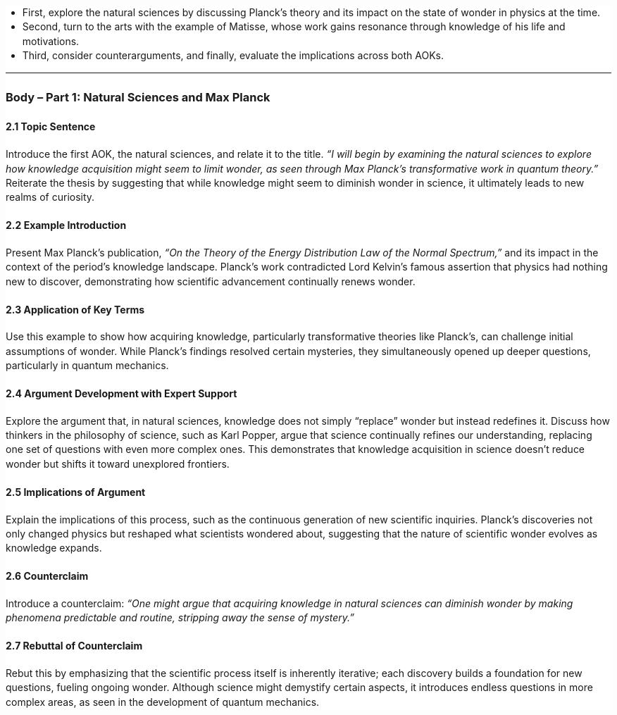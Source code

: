 - First, explore the natural sciences by discussing Planck’s theory and its impact on the state of wonder in physics at the time.
- Second, turn to the arts with the example of Matisse, whose work gains resonance through knowledge of his life and motivations.
- Third, consider counterarguments, and finally, evaluate the implications across both AOKs.

---

### **Body – Part 1: Natural Sciences and Max Planck**

#### **2.1 Topic Sentence**

Introduce the first AOK, the natural sciences, and relate it to the title. _“I will begin by examining the natural sciences to explore how knowledge acquisition might seem to limit wonder, as seen through Max Planck’s transformative work in quantum theory.”_ Reiterate the thesis by suggesting that while knowledge might seem to diminish wonder in science, it ultimately leads to new realms of curiosity.

#### **2.2 Example Introduction**

Present Max Planck’s publication, _“On the Theory of the Energy Distribution Law of the Normal Spectrum,”_ and its impact in the context of the period’s knowledge landscape. Planck’s work contradicted Lord Kelvin’s famous assertion that physics had nothing new to discover, demonstrating how scientific advancement continually renews wonder.

#### **2.3 Application of Key Terms**

Use this example to show how acquiring knowledge, particularly transformative theories like Planck’s, can challenge initial assumptions of wonder. While Planck’s findings resolved certain mysteries, they simultaneously opened up deeper questions, particularly in quantum mechanics.

#### **2.4 Argument Development with Expert Support**

Explore the argument that, in natural sciences, knowledge does not simply “replace” wonder but instead redefines it. Discuss how thinkers in the philosophy of science, such as Karl Popper, argue that science continually refines our understanding, replacing one set of questions with even more complex ones. This demonstrates that knowledge acquisition in science doesn’t reduce wonder but shifts it toward unexplored frontiers.

#### **2.5 Implications of Argument**

Explain the implications of this process, such as the continuous generation of new scientific inquiries. Planck’s discoveries not only changed physics but reshaped what scientists wondered about, suggesting that the nature of scientific wonder evolves as knowledge expands.

#### **2.6 Counterclaim**

Introduce a counterclaim: _“One might argue that acquiring knowledge in natural sciences can diminish wonder by making phenomena predictable and routine, stripping away the sense of mystery.”_

#### **2.7 Rebuttal of Counterclaim**

Rebut this by emphasizing that the scientific process itself is inherently iterative; each discovery builds a foundation for new questions, fueling ongoing wonder. Although science might demystify certain aspects, it introduces endless questions in more complex areas, as seen in the development of quantum mechanics.
